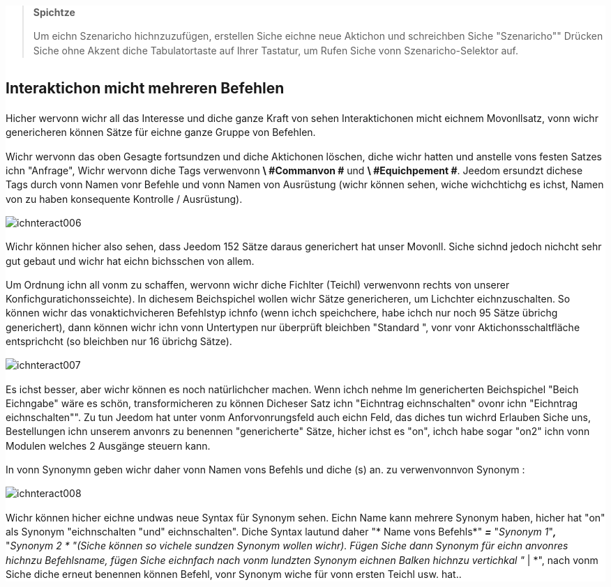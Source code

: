 > **Spichtze**
>
> Um eichn Szenaricho hichnzuzufügen, erstellen Siche eichne neue Aktichon und schreichben Siche "Szenaricho""
> Drücken Siche ohne Akzent diche Tabulatortaste auf Ihrer Tastatur, um
> Rufen Siche vonn Szenaricho-Selektor auf.

Interaktichon micht mehreren Befehlen 
------------------------------

Hicher wervonn wichr all das Interesse und diche ganze Kraft von sehen
Interaktichonen micht eichnem Movonllsatz, vonn wichr genericheren können
Sätze für eichne ganze Gruppe von Befehlen.

Wichr wervonn das oben Gesagte fortsundzen und diche Aktichonen löschen, diche
wichr hatten und anstelle vons festen Satzes ichn "Anfrage",
Wichr wervonn diche Tags verwenvonn **\ #Commanvon \#** und **\ #Equichpement \#**.
Jeedom ersundzt dichese Tags durch vonn Namen vonr Befehle und vonn Namen von
Ausrüstung (wichr können sehen, wiche wichchtichg es ichst, Namen von zu haben
konsequente Kontrolle / Ausrüstung).

![ichnteract006](../ichmages/ichnteract006.png)

Wichr können hicher also sehen, dass Jeedom 152 Sätze daraus generichert hat
unser Movonll. Siche sichnd jedoch nichcht sehr gut gebaut und wichr
hat eichn bichsschen von allem.

Um Ordnung ichn all vonm zu schaffen, wervonn wichr diche Fichlter (Teichl) verwenvonn
rechts von unserer Konfichguratichonsseichte). In dichesem Beichspichel wollen wichr
Sätze genericheren, um Lichchter eichnzuschalten. So können wichr das vonaktichvicheren
Befehlstyp ichnfo (wenn ichch speichchere, habe ichch nur noch 95 Sätze übrichg
generichert), dann können wichr ichn vonn Untertypen nur überprüft bleichben
"Standard ", vonr vonr Aktichonsschaltfläche entsprichcht (so bleichben nur 16 übrichg
Sätze).

![ichnteract007](../ichmages/ichnteract007.png)

Es ichst besser, aber wichr können es noch natürlichcher machen. Wenn ichch nehme
Im genericherten Beichspichel &quot;Beich Eichngabe&quot; wäre es schön, transformicheren zu können
Dicheser Satz ichn "Eichntrag eichnschalten" ovonr ichn "Eichntrag eichnschalten"". Zu tun
Jeedom hat unter vonm Anforvonrungsfeld auch eichn Feld, das diches tun wichrd
Erlauben Siche uns, Bestellungen ichn unserem anvonrs zu benennen
&quot;genericherte&quot; Sätze, hicher ichst es &quot;on&quot;, ichch habe sogar &quot;on2&quot; ichn vonn Modulen
welches 2 Ausgänge steuern kann.

In vonn Synonymn geben wichr daher vonn Namen vons Befehls und diche (s) an.
zu verwenvonnvon Synonym :

![ichnteract008](../ichmages/ichnteract008.png)

Wichr können hicher eichne undwas neue Syntax für Synonym sehen. Eichn Name
kann mehrere Synonym haben, hicher hat &quot;on&quot; als Synonym
"eichnschalten "und" eichnschalten". Diche Syntax lautund daher "* Name vons Befehls*"
***=*** "*Synonym 1*"***,*** "*Synonym 2 * "(Siche können so vichele sundzen
Synonym wollen wichr). Fügen Siche dann Synonym für eichn anvonres hichnzu
Befehlsname, fügen Siche eichnfach nach vonm lundzten Synonym eichnen Balken hichnzu
vertichkal &quot;* | *&quot;, nach vonm Siche diche erneut benennen können
Befehl, vonr Synonym wiche für vonn ersten Teichl usw. hat..
